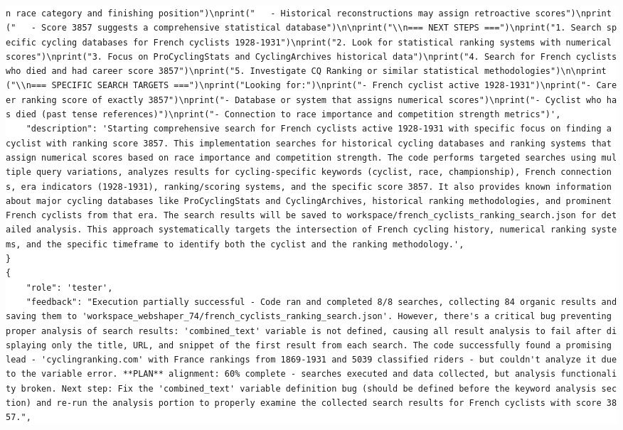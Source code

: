 ```
n race category and finishing position")\nprint("   - Historical reconstructions may assign retroactive scores")\nprint("   - Score 3857 suggests a comprehensive statistical database")\n\nprint("\\n=== NEXT STEPS ===")\nprint("1. Search specific cycling databases for French cyclists 1928-1931")\nprint("2. Look for statistical ranking systems with numerical scores")\nprint("3. Focus on ProCyclingStats and CyclingArchives historical data")\nprint("4. Search for French cyclists who died and had career score 3857")\nprint("5. Investigate CQ Ranking or similar statistical methodologies")\n\nprint("\\n=== SPECIFIC SEARCH TARGETS ===")\nprint("Looking for:")\nprint("- French cyclist active 1928-1931")\nprint("- Career ranking score of exactly 3857")\nprint("- Database or system that assigns numerical scores")\nprint("- Cyclist who has died (past tense references)")\nprint("- Connection to race importance and competition strength metrics")',
    "description": 'Starting comprehensive search for French cyclists active 1928-1931 with specific focus on finding a cyclist with ranking score 3857. This implementation searches for historical cycling databases and ranking systems that assign numerical scores based on race importance and competition strength. The code performs targeted searches using multiple query variations, analyzes results for cycling-specific keywords (cyclist, race, championship), French connections, era indicators (1928-1931), ranking/scoring systems, and the specific score 3857. It also provides known information about major cycling databases like ProCyclingStats and CyclingArchives, historical ranking methodologies, and prominent French cyclists from that era. The search results will be saved to workspace/french_cyclists_ranking_search.json for detailed analysis. This approach systematically targets the intersection of French cycling history, numerical ranking systems, and the specific timeframe to identify both the cyclist and the ranking methodology.',
}
{
    "role": 'tester',
    "feedback": "Execution partially successful - Code ran and completed 8/8 searches, collecting 84 organic results and saving them to 'workspace_webshaper_74/french_cyclists_ranking_search.json'. However, there's a critical bug preventing proper analysis of search results: 'combined_text' variable is not defined, causing all result analysis to fail after displaying only the title, URL, and snippet of the first result from each search. The code successfully found a promising lead - 'cyclingranking.com' with France rankings from 1869-1931 and 5039 classified riders - but couldn't analyze it due to the variable error. **PLAN** alignment: 60% complete - searches executed and data collected, but analysis functionality broken. Next step: Fix the 'combined_text' variable definition bug (should be defined before the keyword analysis section) and re-run the analysis portion to properly examine the collected search results for French cyclists with score 3857.",
```